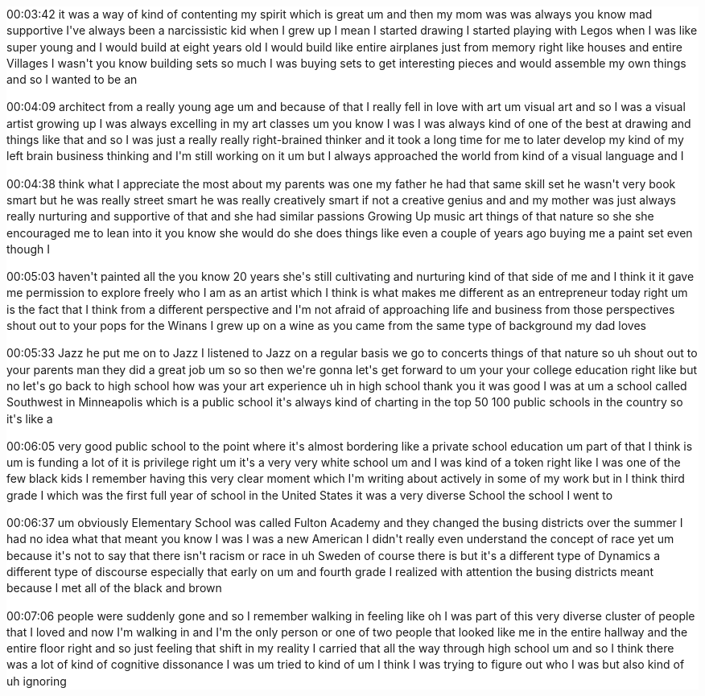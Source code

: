 00:03:42	it was a way of kind of contenting my spirit which is great um and then my mom was was always you know mad supportive I've always been a narcissistic kid when I grew up I mean I started drawing I started playing with Legos when I was like super young and I would build at eight years old I would build like entire airplanes just from memory right like houses and entire Villages I wasn't you know building sets so much I was buying sets to get interesting pieces and would assemble my own things and so I wanted to be an

00:04:09	architect from a really young age um and because of that I really fell in love with art um visual art and so I was a visual artist growing up I was always excelling in my art classes um you know I was I was always kind of one of the best at drawing and things like that and so I was just a really really right-brained thinker and it took a long time for me to later develop my kind of my left brain business thinking and I'm still working on it um but I always approached the world from kind of a visual language and I

00:04:38	think what I appreciate the most about my parents was one my father he had that same skill set he wasn't very book smart but he was really street smart he was really creatively smart if not a creative genius and and my mother was just always really nurturing and supportive of that and she had similar passions Growing Up music art things of that nature so she she encouraged me to lean into it you know she would do she does things like even a couple of years ago buying me a paint set even though I

00:05:03	haven't painted all the you know 20 years she's still cultivating and nurturing kind of that side of me and I think it it gave me permission to explore freely who I am as an artist which I think is what makes me different as an entrepreneur today right um is the fact that I think from a different perspective and I'm not afraid of approaching life and business from those perspectives shout out to your pops for the Winans I grew up on a wine as you came from the same type of background my dad loves

00:05:33	Jazz he put me on to Jazz I listened to Jazz on a regular basis we go to concerts things of that nature so uh shout out to your parents man they did a great job um so so then we're gonna let's get forward to um your your college education right like but no let's go back to high school how was your art experience uh in high school thank you it was good I was at um a school called Southwest in Minneapolis which is a public school it's always kind of charting in the top 50 100 public schools in the country so it's like a

00:06:05	very good public school to the point where it's almost bordering like a private school education um part of that I think is um is funding a lot of it is privilege right um it's a very very white school um and I was kind of a token right like I was one of the few black kids I remember having this very clear moment which I'm writing about actively in some of my work but in I think third grade I which was the first full year of school in the United States it was a very diverse School the school I went to

00:06:37	um obviously Elementary School was called Fulton Academy and they changed the busing districts over the summer I had no idea what that meant you know I was I was a new American I didn't really even understand the concept of race yet um because it's not to say that there isn't racism or race in uh Sweden of course there is but it's a different type of Dynamics a different type of discourse especially that early on um and fourth grade I realized with attention the busing districts meant because I met all of the black and brown

00:07:06	people were suddenly gone and so I remember walking in feeling like oh I was part of this very diverse cluster of people that I loved and now I'm walking in and I'm the only person or one of two people that looked like me in the entire hallway and the entire floor right and so just feeling that shift in my reality I carried that all the way through high school um and so I think there was a lot of kind of cognitive dissonance I was um tried to kind of um I think I was trying to figure out who I was but also kind of uh ignoring

